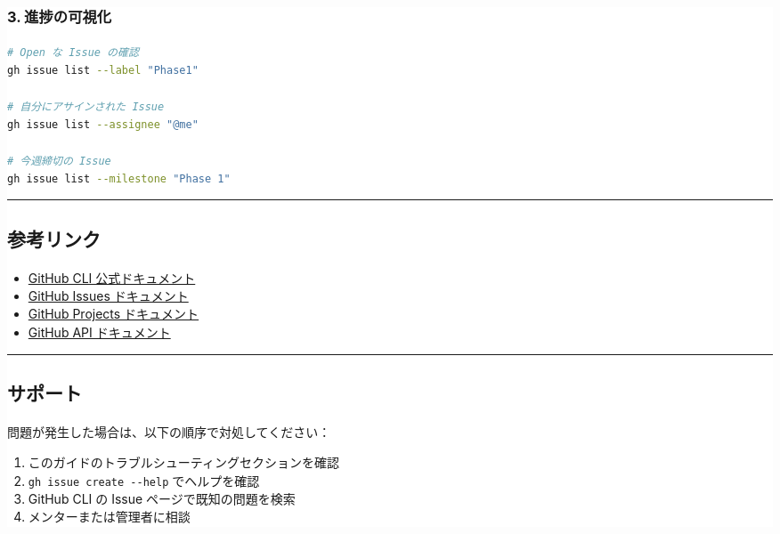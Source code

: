 ### 3. 進捗の可視化

```bash
# Open な Issue の確認
gh issue list --label "Phase1"

# 自分にアサインされた Issue
gh issue list --assignee "@me"

# 今週締切の Issue
gh issue list --milestone "Phase 1"
```

---

## 参考リンク

- [GitHub CLI 公式ドキュメント](https://cli.github.com/manual/)
- [GitHub Issues ドキュメント](https://docs.github.com/en/issues)
- [GitHub Projects ドキュメント](https://docs.github.com/en/issues/planning-and-tracking-with-projects)
- [GitHub API ドキュメント](https://docs.github.com/en/rest)

---

## サポート

問題が発生した場合は、以下の順序で対処してください：

1. このガイドのトラブルシューティングセクションを確認
2. `gh issue create --help` でヘルプを確認
3. GitHub CLI の Issue ページで既知の問題を検索
4. メンターまたは管理者に相談